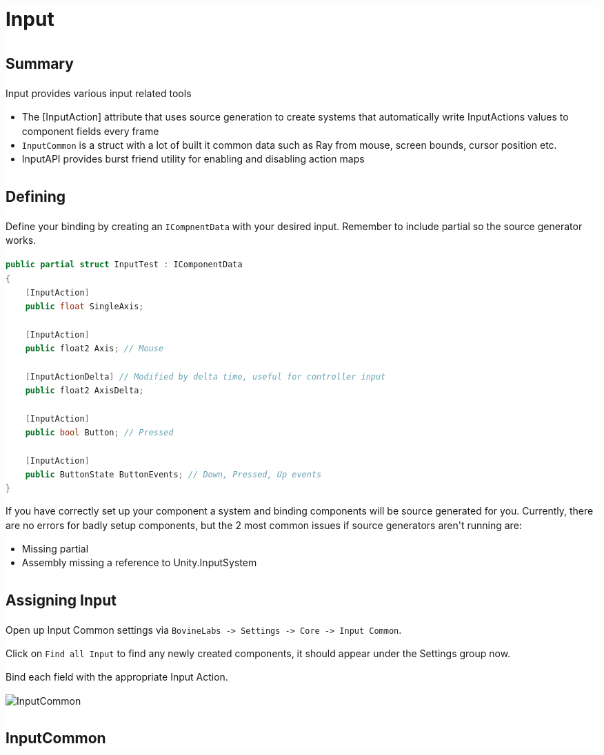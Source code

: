 # Input
## Summary
Input provides various input related tools
- The [InputAction] attribute that uses source generation to create systems that automatically write InputActions values to component fields every frame
- `InputCommon` is a struct with a lot of built it common data such as Ray from mouse, screen bounds, cursor position etc.
- InputAPI provides burst friend utility for enabling and disabling action maps

## Defining
Define your binding by creating an `ICompnentData` with your desired input. Remember to include partial so the source generator works.
```cs
public partial struct InputTest : IComponentData
{
    [InputAction]
    public float SingleAxis;

    [InputAction]
    public float2 Axis; // Mouse

    [InputActionDelta] // Modified by delta time, useful for controller input
    public float2 AxisDelta; 

    [InputAction]
    public bool Button; // Pressed

    [InputAction]
    public ButtonState ButtonEvents; // Down, Pressed, Up events
}
```
If you have correctly set up your component a system and binding components will be source generated for you. 
Currently, there are no errors for badly setup components, but the 2 most common issues if source generators aren't running are:
- Missing partial
- Assembly missing a reference to Unity.InputSystem

## Assigning Input
Open up Input Common settings via `BovineLabs -> Settings -> Core -> Input Common`.

Click on `Find all Input` to find any newly created components, it should appear under the Settings group now.

Bind each field with the appropriate Input Action.

![InputCommon](Images/InputCommon.png)

## InputCommon
